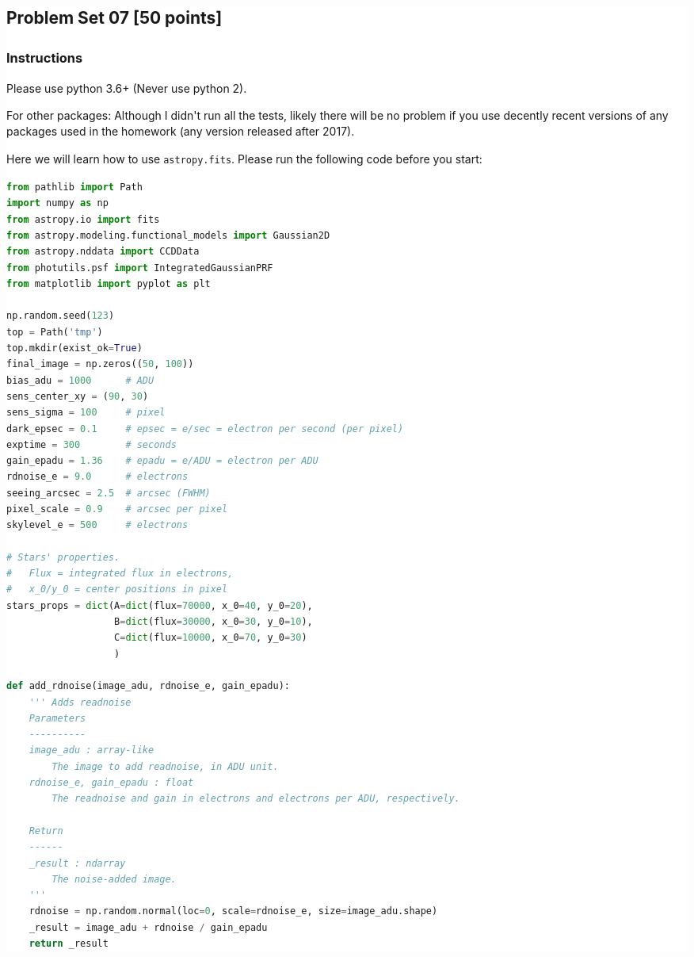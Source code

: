 ## Problem Set 07 [50 points]

### Instructions

Please use python 3.6+ (Never use python 2). 

For other packages: Although I didn't run all the tests, likely there will be no problem if you use decently recent versions of any packages used in the homework (any version released after 2017).

Here we will learn how to use ``astropy.fits``. Please run the following code before you start:

```python
from pathlib import Path
import numpy as np
from astropy.io import fits
from astropy.modeling.functional_models import Gaussian2D
from astropy.nddata import CCDData
from photutils.psf import IntegratedGaussianPRF
from matplotlib import pyplot as plt

np.random.seed(123)
top = Path('tmp')
top.mkdir(exist_ok=True)
final_image = np.zeros((50, 100))
bias_adu = 1000      # ADU
sens_center_xy = (90, 30)
sens_sigma = 100     # pixel 
dark_epsec = 0.1     # epsec = e/sec = electron per second (per pixel)
exptime = 300        # seconds
gain_epadu = 1.36    # epadu = e/ADU = electron per ADU
rdnoise_e = 9.0      # electrons
seeing_arcsec = 2.5  # arcsec (FWHM)
pixel_scale = 0.9    # arcsec per pixel
skylevel_e = 500     # electrons

# Stars' properties. 
#   Flux = integrated flux in electrons, 
#   x_0/y_0 = center positions in pixel
stars_props = dict(A=dict(flux=70000, x_0=40, y_0=20),
                   B=dict(flux=30000, x_0=30, y_0=10),
                   C=dict(flux=10000, x_0=70, y_0=30)
                   )

def add_rdnoise(image_adu, rdnoise_e, gain_epadu):
    ''' Adds readnoise
    Parameters
    ----------
    image_adu : array-like
        The image to add readnoise, in ADU unit.
    rdnoise_e, gain_epadu : float
        The readnoise and gain in electrons and electrons per ADU, respectively.

    Return
    ------
    _result : ndarray
        The noise-added image.
    '''
    rdnoise = np.random.normal(loc=0, scale=rdnoise_e, size=image_adu.shape)
    _result = image_adu + rdnoise / gain_epadu
    return _result

```
